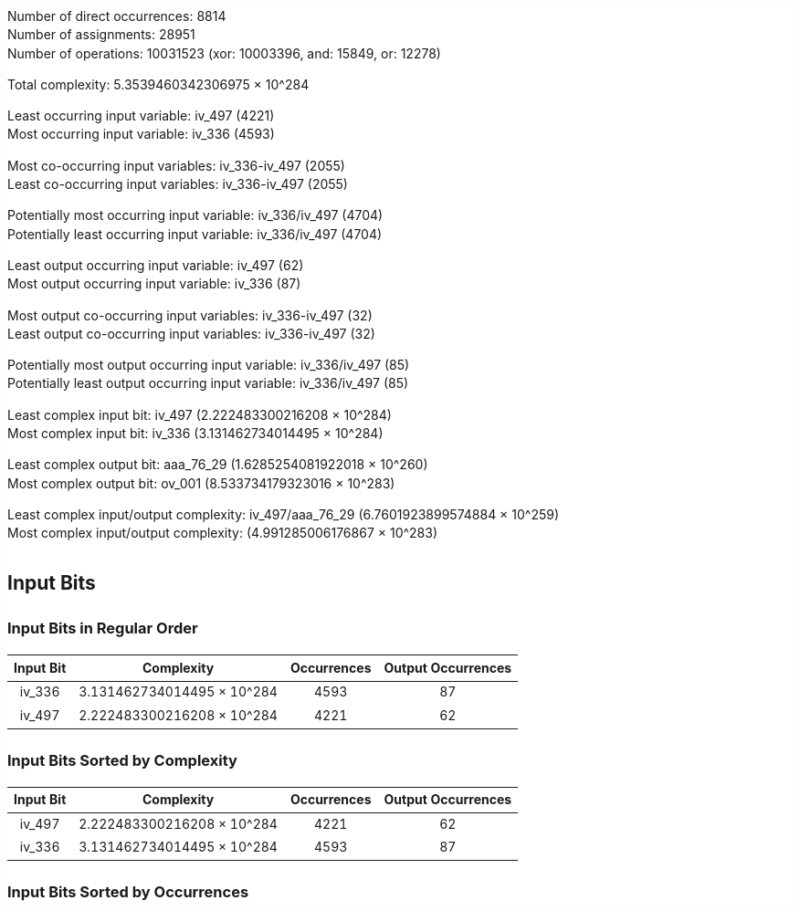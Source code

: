 Number of direct occurrences: 8814  
Number of assignments: 28951  
Number of operations: 10031523
(xor: 10003396,
and: 15849,
or: 12278)

Total complexity: 5.3539460342306975 × 10^284

Least occurring input variable: iv_497 (4221)  
Most occurring input variable: iv_336 (4593)

Most co-occurring input variables: iv_336-iv_497 (2055)  
Least co-occurring input variables: iv_336-iv_497 (2055)

Potentially most occurring input variable: iv_336/iv_497 (4704)  
Potentially least occurring input variable: iv_336/iv_497 (4704)

Least output occurring input variable: iv_497 (62)  
Most output occurring input variable: iv_336 (87)

Most output co-occurring input variables: iv_336-iv_497 (32)  
Least output co-occurring input variables: iv_336-iv_497 (32)

Potentially most output occurring input variable: iv_336/iv_497 (85)  
Potentially least output occurring input variable: iv_336/iv_497 (85)

Least complex input bit: iv_497 (2.222483300216208 × 10^284)  
Most complex input bit: iv_336 (3.131462734014495 × 10^284)

Least complex output bit: aaa_76_29 (1.6285254081922018 × 10^260)  
Most complex output bit: ov_001 (8.533734179323016 × 10^283)

Least complex input/output complexity: iv_497/aaa_76_29 (6.7601923899574884 × 10^259)  
Most complex input/output complexity:  (4.991285006176867 × 10^283)

## Input Bits

### Input Bits in Regular Order

| Input Bit | Complexity | Occurrences | Output Occurrences |
|:---------:|:----------:|:-----------:|:------------------:|
| iv_336 | 3.131462734014495 × 10^284 | 4593 | 87 |
| iv_497 | 2.222483300216208 × 10^284 | 4221 | 62 |

### Input Bits Sorted by Complexity

| Input Bit | Complexity | Occurrences | Output Occurrences |
|:---------:|:----------:|:-----------:|:------------------:|
| iv_497 | 2.222483300216208 × 10^284 | 4221 | 62 |
| iv_336 | 3.131462734014495 × 10^284 | 4593 | 87 |

### Input Bits Sorted by Occurrences
